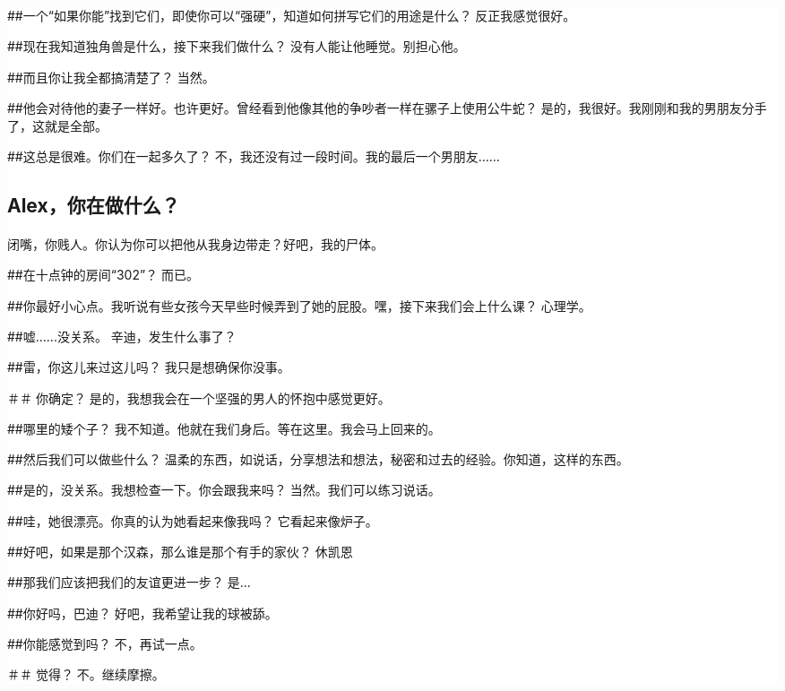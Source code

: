 ##一个“如果你能”找到它们，即使你可以“强硬”，知道如何拼写它们的用途是什么？
反正我感觉很好。

##现在我知道独角兽是什么，接下来我们做什么？
没有人能让他睡觉。别担心他。

##而且你让我全都搞清楚了？
当然。

##他会对待他的妻子一样好。也许更好。曾经看到他像其他的争吵者一样在骡子上使用公牛蛇？
是的，我很好。我刚刚和我的男朋友分手了，这就是全部。

##这总是很难。你们在一起多久了？
不，我还没有过一段时间。我的最后一个男朋友......

## Alex，你在做什么？
闭嘴，你贱人。你认为你可以把他从我身边带走？好吧，我的尸体。

##在十点钟的房间“302”？
而已。

##你最好小心点。我听说有些女孩今天早些时候弄到了她的屁股。嘿，接下来我们会上什么课？
心理学。

##嘘......没关系。
辛迪，发生什么事了？

##雷，你这儿来过这儿吗？
我只是想确保你没事。

＃＃ 你确定？
是的，我想我会在一个坚强的男人的怀抱中感觉更好。

##哪里的矮个子？
我不知道。他就在我们身后。等在这里。我会马上回来的。

##然后我们可以做些什么？
温柔的东西，如说话，分享想法和想法，秘密和过去的经验。你知道，这样的东西。

##是的，没关系。我想检查一下。你会跟我来吗？
当然。我们可以练习说话。

##哇，她很漂亮。你真的认为她看起来像我吗？
它看起来像炉子。

##好吧，如果是那个汉森，那么谁是那个有手的家伙？
休凯恩

##那我们应该把我们的友谊更进一步？
是...

##你好吗，巴迪？
好吧，我希望让我的球被舔。

##你能感觉到吗？
不，再试一点。

＃＃ 觉得？
不。继续摩擦。
